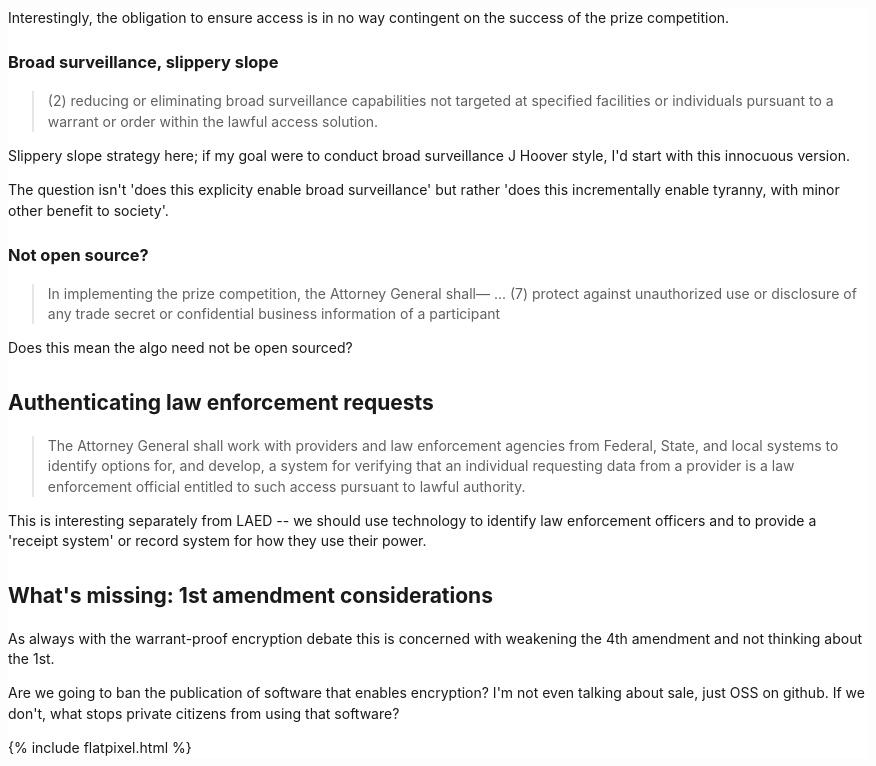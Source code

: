 Interestingly, the obligation to ensure access is in no way contingent on the success of the prize competition.

### Broad surveillance, slippery slope

> (2) reducing or eliminating broad surveillance
> capabilities not targeted at specified facilities or individuals pursuant to a warrant or order within the
> lawful access solution. 

Slippery slope strategy here;
if my goal were to conduct broad surveillance J Hoover style, I'd start with this innocuous version.

The question isn't 'does this explicity enable broad surveillance'
but rather 'does this incrementally enable tyranny, with minor other benefit to society'.

### Not open source?

> In implementing the prize competition, the Attorney General shall— 
> ...
> (7) protect against unauthorized use or disclosure of any trade secret or confidential business information of a participant

Does this mean the algo need not be open sourced?

## Authenticating law enforcement requests

> The Attorney General shall work
> with providers and law enforcement agencies
> from Federal, State, and local systems to identify options for, and develop, a system for
> verifying that an individual requesting data
> from a provider is a law enforcement official entitled to such access pursuant to lawful authority.

This is interesting separately from LAED -- we should use technology to identify law enforcement officers and to provide a 'receipt system' or record system for how they use their power.

## What's missing: 1st amendment considerations

As always with the warrant-proof encryption debate this is concerned with weakening the 4th amendment and not thinking about the 1st.

Are we going to ban the publication of software that enables encryption?
I'm not even talking about sale, just OSS on github.
If we don't, what stops private citizens from using that software?

{% include flatpixel.html %}
